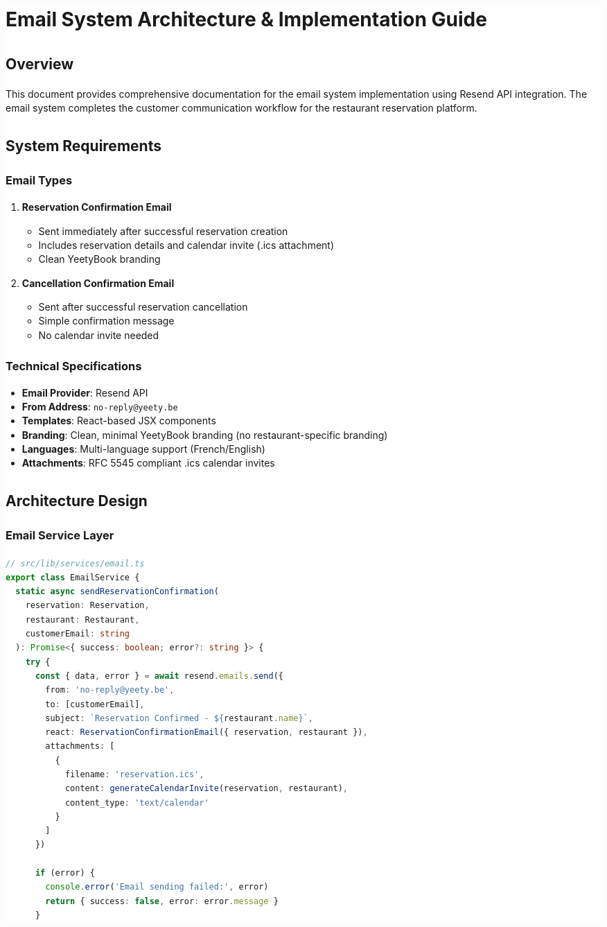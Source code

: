 # Email System Architecture & Implementation Guide

## Overview

This document provides comprehensive documentation for the email system implementation using Resend API integration. The email system completes the customer communication workflow for the restaurant reservation platform.

## System Requirements

### Email Types

1. **Reservation Confirmation Email**
   - Sent immediately after successful reservation creation
   - Includes reservation details and calendar invite (.ics attachment)
   - Clean YeetyBook branding

2. **Cancellation Confirmation Email**
   - Sent after successful reservation cancellation
   - Simple confirmation message
   - No calendar invite needed

### Technical Specifications

- **Email Provider**: Resend API
- **From Address**: `no-reply@yeety.be`
- **Templates**: React-based JSX components
- **Branding**: Clean, minimal YeetyBook branding (no restaurant-specific branding)
- **Languages**: Multi-language support (French/English)
- **Attachments**: RFC 5545 compliant .ics calendar invites

## Architecture Design

### Email Service Layer

```typescript
// src/lib/services/email.ts
export class EmailService {
  static async sendReservationConfirmation(
    reservation: Reservation,
    restaurant: Restaurant,
    customerEmail: string
  ): Promise<{ success: boolean; error?: string }> {
    try {
      const { data, error } = await resend.emails.send({
        from: 'no-reply@yeety.be',
        to: [customerEmail],
        subject: `Reservation Confirmed - ${restaurant.name}`,
        react: ReservationConfirmationEmail({ reservation, restaurant }),
        attachments: [
          {
            filename: 'reservation.ics',
            content: generateCalendarInvite(reservation, restaurant),
            content_type: 'text/calendar'
          }
        ]
      })

      if (error) {
        console.error('Email sending failed:', error)
        return { success: false, error: error.message }
      }
```